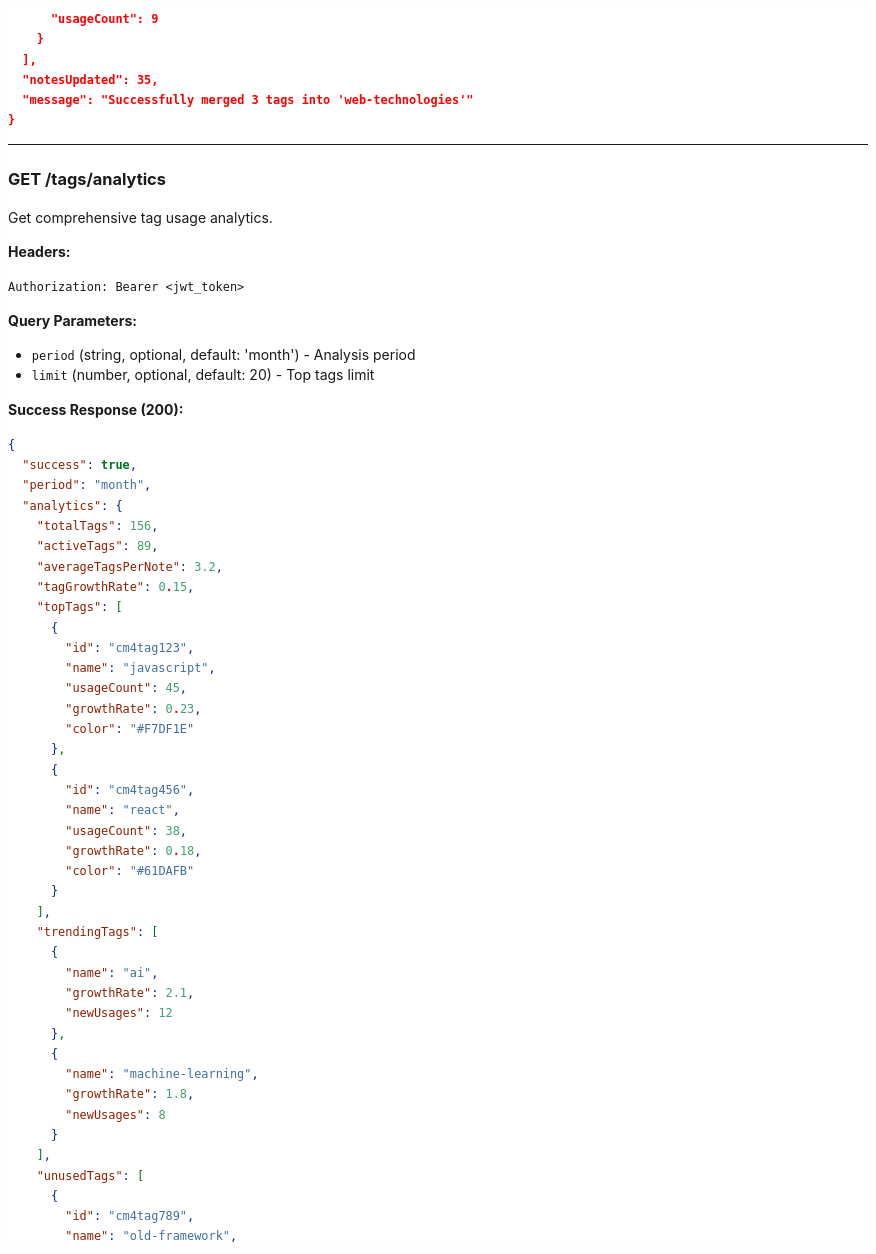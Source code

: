 ```json
      "usageCount": 9
    }
  ],
  "notesUpdated": 35,
  "message": "Successfully merged 3 tags into 'web-technologies'"
}
```

---

### GET /tags/analytics

Get comprehensive tag usage analytics.

**Headers:**
```
Authorization: Bearer <jwt_token>
```

**Query Parameters:**
- `period` (string, optional, default: 'month') - Analysis period
- `limit` (number, optional, default: 20) - Top tags limit

**Success Response (200):**
```json
{
  "success": true,
  "period": "month",
  "analytics": {
    "totalTags": 156,
    "activeTags": 89,
    "averageTagsPerNote": 3.2,
    "tagGrowthRate": 0.15,
    "topTags": [
      {
        "id": "cm4tag123",
        "name": "javascript",
        "usageCount": 45,
        "growthRate": 0.23,
        "color": "#F7DF1E"
      },
      {
        "id": "cm4tag456",
        "name": "react",
        "usageCount": 38,
        "growthRate": 0.18,
        "color": "#61DAFB"
      }
    ],
    "trendingTags": [
      {
        "name": "ai",
        "growthRate": 2.1,
        "newUsages": 12
      },
      {
        "name": "machine-learning",
        "growthRate": 1.8,
        "newUsages": 8
      }
    ],
    "unusedTags": [
      {
        "id": "cm4tag789",
        "name": "old-framework",
```